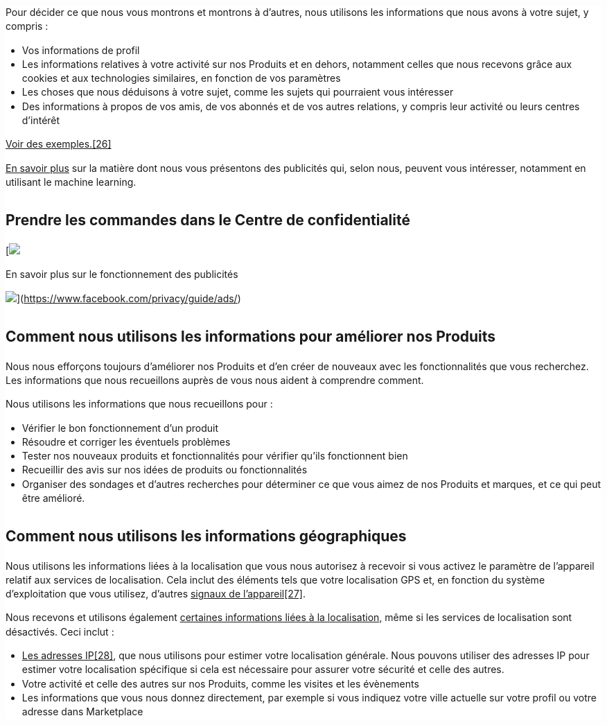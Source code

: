 Pour décider ce que nous vous montrons et montrons à d’autres, nous utilisons les informations que nous avons à votre sujet, y compris :

* Vos informations de profil
* Les informations relatives à votre activité sur nos Produits et en dehors, notamment celles que nous recevons grâce aux cookies et aux technologies similaires, en fonction de vos paramètres
* Les choses que nous déduisons à votre sujet, comme les sujets qui pourraient vous intéresser
* Des informations à propos de vos amis, de vos abonnés et de vos autres relations, y compris leur activité ou leurs centres d’intérêt

[Voir des exemples.\[26\]](#annotation-26)

[En savoir plus](https://www.facebook.com/help/794535777607370) sur la matière dont nous vous présentons des publicités qui, selon nous, peuvent vous intéresser, notamment en utilisant le machine learning.

Prendre les commandes dans le Centre de confidentialité
-------------------------------------------------------

[![](https://static.xx.fbcdn.net/rsrc.php/v3/y2/r/x0IipCnahVM.png)

En savoir plus sur le fonctionnement des publicités

![](https://static.xx.fbcdn.net/rsrc.php/v3/yv/r/lSlNlO9yRuL.png)](https://www.facebook.com/privacy/guide/ads/)

Comment nous utilisons les informations pour améliorer nos Produits
-------------------------------------------------------------------

Nous nous efforçons toujours d’améliorer nos Produits et d’en créer de nouveaux avec les fonctionnalités que vous recherchez. Les informations que nous recueillons auprès de vous nous aident à comprendre comment.

Nous utilisons les informations que nous recueillons pour :

* Vérifier le bon fonctionnement d’un produit
* Résoudre et corriger les éventuels problèmes
* Tester nos nouveaux produits et fonctionnalités pour vérifier qu’ils fonctionnent bien
* Recueillir des avis sur nos idées de produits ou fonctionnalités
* Organiser des sondages et d’autres recherches pour déterminer ce que vous aimez de nos Produits et marques, et ce qui peut être amélioré.

Comment nous utilisons les informations géographiques
-----------------------------------------------------

Nous utilisons les informations liées à la localisation que vous nous autorisez à recevoir si vous activez le paramètre de l’appareil relatif aux services de localisation. Cela inclut des éléments tels que votre localisation GPS et, en fonction du système d’exploitation que vous utilisez, d’autres [signaux de l’appareil\[27\]](#annotation-27).

Nous recevons et utilisons également [certaines informations liées à la localisation,](https://www.facebook.com/about/basics/manage-your-privacy/location) même si les services de localisation sont désactivés. Ceci inclut :

* [Les adresses IP\[28\]](#annotation-28), que nous utilisons pour estimer votre localisation générale. Nous pouvons utiliser des adresses IP pour estimer votre localisation spécifique si cela est nécessaire pour assurer votre sécurité et celle des autres.
* Votre activité et celle des autres sur nos Produits, comme les visites et les évènements
* Les informations que vous nous donnez directement, par exemple si vous indiquez votre ville actuelle sur votre profil ou votre adresse dans Marketplace
